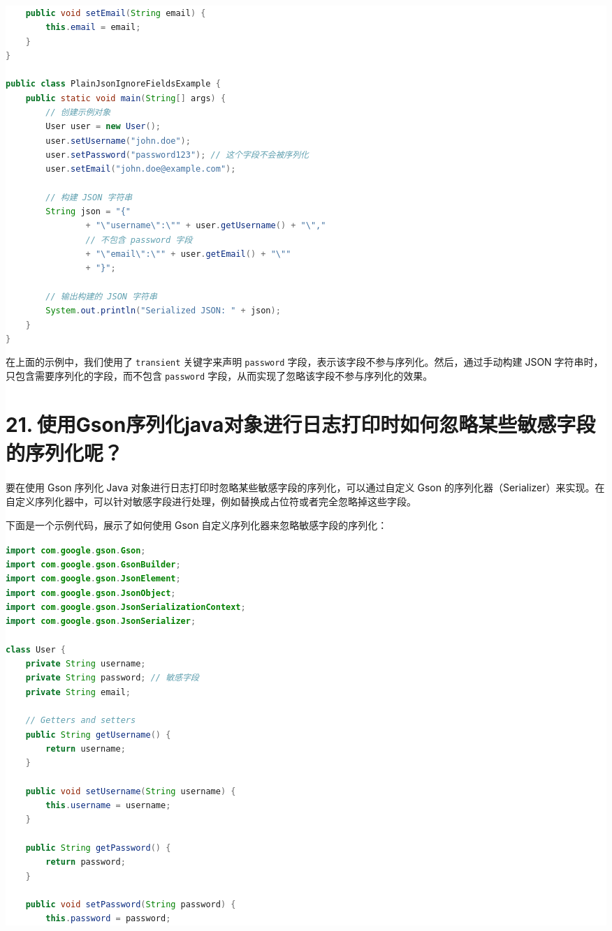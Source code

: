 ```java
    public void setEmail(String email) {
        this.email = email;
    }
}

public class PlainJsonIgnoreFieldsExample {
    public static void main(String[] args) {
        // 创建示例对象
        User user = new User();
        user.setUsername("john.doe");
        user.setPassword("password123"); // 这个字段不会被序列化
        user.setEmail("john.doe@example.com");

        // 构建 JSON 字符串
        String json = "{"
                + "\"username\":\"" + user.getUsername() + "\","
                // 不包含 password 字段
                + "\"email\":\"" + user.getEmail() + "\""
                + "}";

        // 输出构建的 JSON 字符串
        System.out.println("Serialized JSON: " + json);
    }
}
```

在上面的示例中，我们使用了 `transient` 关键字来声明 `password` 字段，表示该字段不参与序列化。然后，通过手动构建 JSON 字符串时，只包含需要序列化的字段，而不包含 `password` 字段，从而实现了忽略该字段不参与序列化的效果。

# 21. 使用Gson序列化java对象进行日志打印时如何忽略某些敏感字段的序列化呢？
要在使用 Gson 序列化 Java 对象进行日志打印时忽略某些敏感字段的序列化，可以通过自定义 Gson 的序列化器（Serializer）来实现。在自定义序列化器中，可以针对敏感字段进行处理，例如替换成占位符或者完全忽略掉这些字段。

下面是一个示例代码，展示了如何使用 Gson 自定义序列化器来忽略敏感字段的序列化：

```java
import com.google.gson.Gson;
import com.google.gson.GsonBuilder;
import com.google.gson.JsonElement;
import com.google.gson.JsonObject;
import com.google.gson.JsonSerializationContext;
import com.google.gson.JsonSerializer;

class User {
    private String username;
    private String password; // 敏感字段
    private String email;

    // Getters and setters
    public String getUsername() {
        return username;
    }

    public void setUsername(String username) {
        this.username = username;
    }

    public String getPassword() {
        return password;
    }

    public void setPassword(String password) {
        this.password = password;
```
